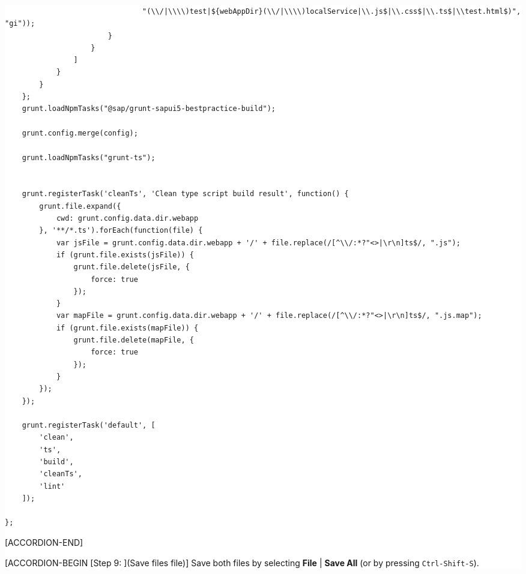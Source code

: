 ```
								"(\\/|\\\\)test|${webAppDir}(\\/|\\\\)localService|\\.js$|\\.css$|\\.ts$|\\test.html$)", "gi"));
						}
					}
				]
			}
		}
	};
	grunt.loadNpmTasks("@sap/grunt-sapui5-bestpractice-build");

	grunt.config.merge(config);

	grunt.loadNpmTasks("grunt-ts");


	grunt.registerTask('cleanTs', 'Clean type script build result', function() {
		grunt.file.expand({
			cwd: grunt.config.data.dir.webapp
		}, '**/*.ts').forEach(function(file) {
			var jsFile = grunt.config.data.dir.webapp + '/' + file.replace(/[^\\/:*?"<>|\r\n]ts$/, ".js");
			if (grunt.file.exists(jsFile)) {
				grunt.file.delete(jsFile, {
					force: true
				});
			}
			var mapFile = grunt.config.data.dir.webapp + '/' + file.replace(/[^\\/:*?"<>|\r\n]ts$/, ".js.map");
			if (grunt.file.exists(mapFile)) {
				grunt.file.delete(mapFile, {
					force: true
				});
			}
		});
	});

	grunt.registerTask('default', [		
		'clean',		
		'ts',
		'build',		
		'cleanTs',
		'lint'
	]);

};
```


[ACCORDION-END]



[ACCORDION-BEGIN [Step 9: ](Save files file)]
Save both files by selecting **File** | **Save All** (or by pressing `Ctrl-Shift-S`).

